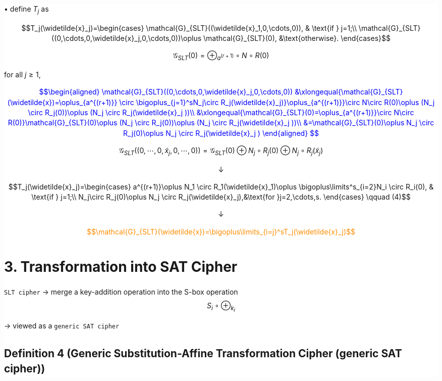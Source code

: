$\bullet$ define $T_j$ as

$$T_j(\widetilde{x}_j)=\begin{cases} 
\mathcal{G}_{SLT}((\widetilde{x}_1,0,\cdots,0)), & \text{if } j=1;\\
\mathcal{G}_{SLT}((0,\cdots,0,\widetilde{x}_j,0,\cdots,0))\oplus \mathcal{G}_{SLT}(0), &\text{otherwise}.
\end{cases}$$

$$\mathcal{G}_{SLT}(0)=\oplus_{a^{(r+1)}}\circ N\circ R(0)$$

for all $j\geq 1$,

<font color=blue>

$$\begin{aligned}
\mathcal{G}_{SLT}((0,\cdots,0,\widetilde{x}_j,0,\cdots,0))
&\xlongequal{\mathcal{G}_{SLT}(\widetilde{x})=\oplus_{a^{(r+1)}}  \circ \bigoplus_{j=1}^sN_j\circ R_j(\widetilde{x}_j)}\oplus_{a^{(r+1)}}\circ N\circ R(0)\oplus (N_j \circ R_j(0))\oplus (N_j \circ  R_j(\widetilde{x}_j ))\\
&\xlongequal{\mathcal{G}_{SLT}(0)=\oplus_{a^{(r+1)}}\circ N\circ R(0)}\mathcal{G}_{SLT}(0)\oplus (N_j \circ R_j(0))\oplus (N_j \circ  R_j(\widetilde{x}_j ))\\
&=\mathcal{G}_{SLT}(0)\oplus N_j \circ R_j(0)\oplus N_j \circ  R_j(\widetilde{x}_j )
\end{aligned}
$$

</font>

$$\mathcal{G}_{SLT}((0,\cdots,0,\widetilde{x}_j,0,\cdots,0))=\mathcal{G}_{SLT}(0)\oplus N_j \circ R_j(0)\oplus N_j \circ  R_j(\widetilde{x}_j )$$

$$\downarrow$$

$$T_j(\widetilde{x}_j)=\begin{cases} 
a^{(r+1)}\oplus N_1 \circ R_1(\widetilde{x}_1)\oplus \bigoplus\limits^s_{i=2}N_i \circ R_i(0), & \text{if } j=1;\\
N_j\circ R_j(0)\oplus N_j \circ R_j(\widetilde{x}_j),&\text{for }j=2,\cdots,s.
\end{cases} \qquad (4)$$

$$\downarrow$$

<font color=darkorange>

$$\mathcal{G}_{SLT}(\widetilde{x})=\bigoplus\limits_{i=j}^sT_j(\widetilde{x}_j)$$

</font>

# 3. Transformation into SAT Cipher

`SLT cipher` $\rightarrow$ merge a key-addition operation into the S-box operation
$$S_i \circ \oplus_{k_i}$$

$\rightarrow$ viewed as a `generic SAT cipher`

## Definition 4 (Generic Substitution-Affine Transformation Cipher (generic SAT cipher))
